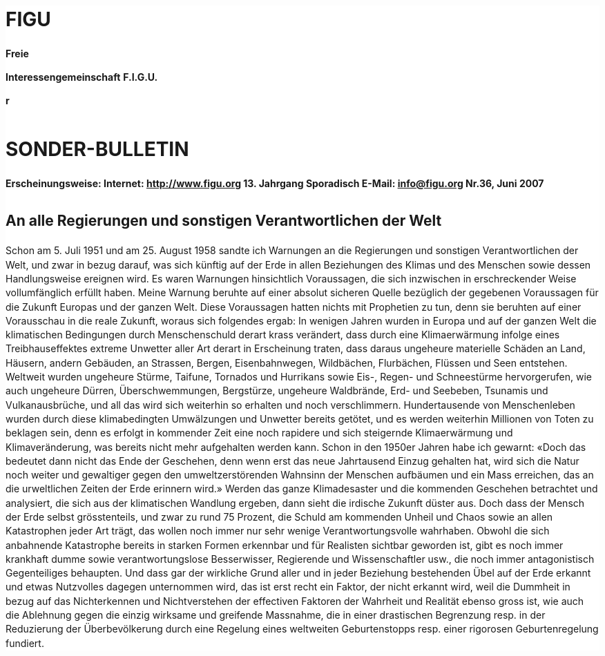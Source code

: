 # FIGU
**Freie**

**Interessengemeinschaft**
**F.I.G.U.**

**r**

# SONDER-BULLETIN

#### Erscheinungsweise: Internet: http://www.figu.org 13. Jahrgang Sporadisch E-Mail:  info@figu.org Nr.36, Juni 2007

## An alle Regierungen und sonstigen Verantwortlichen der Welt

Schon am 5. Juli 1951 und am 25. August 1958 sandte ich Warnungen an die Regierungen und sonstigen
Verantwortlichen der Welt, und zwar in bezug darauf, was sich künftig auf der Erde in allen Beziehungen
des Klimas und des Menschen sowie dessen Handlungsweise ereignen wird. Es waren Warnungen hinsichtlich Voraussagen, die sich inzwischen in erschreckender Weise vollumfänglich erfüllt haben. Meine
Warnung beruhte auf einer absolut sicheren Quelle bezüglich der gegebenen Voraussagen für die Zukunft
Europas und der ganzen Welt. Diese Voraussagen hatten nichts mit Prophetien zu tun, denn sie beruhten
auf einer Vorausschau in die reale Zukunft, woraus sich folgendes ergab: In wenigen Jahren wurden in
Europa und auf der ganzen Welt die klimatischen Bedingungen durch Menschenschuld derart krass verändert, dass durch eine Klimaerwärmung infolge eines Treibhauseffektes extreme Unwetter aller Art derart in Erscheinung traten, dass daraus ungeheure materielle Schäden an Land, Häusern, andern Gebäuden, an Strassen, Bergen, Eisenbahnwegen, Wildbächen, Flurbächen, Flüssen und Seen entstehen.
Weltweit wurden ungeheure Stürme, Taifune, Tornados und Hurrikans sowie Eis-, Regen- und Schneestürme
hervorgerufen, wie auch ungeheure Dürren, Überschwemmungen, Bergstürze, ungeheure Waldbrände,
Erd- und Seebeben, Tsunamis und Vulkanausbrüche, und all das wird sich weiterhin so erhalten und noch
verschlimmern. Hundertausende von Menschenleben wurden durch diese klimabedingten Umwälzungen
und Unwetter bereits getötet, und es werden weiterhin Millionen von Toten zu beklagen sein, denn es erfolgt in kommender Zeit eine noch rapidere und sich steigernde Klimaerwärmung und Klimaveränderung,
was bereits nicht mehr aufgehalten werden kann. Schon in den 1950er Jahren habe ich gewarnt: «Doch
das bedeutet dann nicht das Ende der Geschehen, denn wenn erst das neue Jahrtausend Einzug gehalten
hat, wird sich die Natur noch weiter und gewaltiger gegen den umweltzerstörenden Wahnsinn der Menschen aufbäumen und ein Mass erreichen, das an die urweltlichen Zeiten der Erde erinnern wird.»
Werden das ganze Klimadesaster und die kommenden Geschehen betrachtet und analysiert, die sich aus
der klimatischen Wandlung ergeben, dann sieht die irdische Zukunft düster aus. Doch dass der Mensch
der Erde selbst grösstenteils, und zwar zu rund 75 Prozent, die Schuld am kommenden Unheil und Chaos
sowie an allen Katastrophen jeder Art trägt, das wollen noch immer nur sehr wenige Verantwortungsvolle
wahrhaben. Obwohl die sich anbahnende Katastrophe bereits in starken Formen erkennbar und für
Realisten sichtbar geworden ist, gibt es noch immer krankhaft dumme sowie verantwortungslose Besserwisser, Regierende und Wissenschaftler usw., die noch immer antagonistisch Gegenteiliges behaupten.
Und dass gar der wirkliche Grund aller und in jeder Beziehung bestehenden Übel auf der Erde erkannt
und etwas Nutzvolles dagegen unternommen wird, das ist erst recht ein Faktor, der nicht erkannt wird,
weil die Dummheit in bezug auf das Nichterkennen und Nichtverstehen der effectiven Faktoren der Wahrheit und Realität ebenso gross ist, wie auch die Ablehnung gegen die einzig wirksame und greifende
Massnahme, die in einer drastischen Begrenzung resp. in der Reduzierung der Überbevölkerung durch
eine Regelung eines weltweiten Geburtenstopps resp. einer rigorosen Geburtenregelung fundiert.
